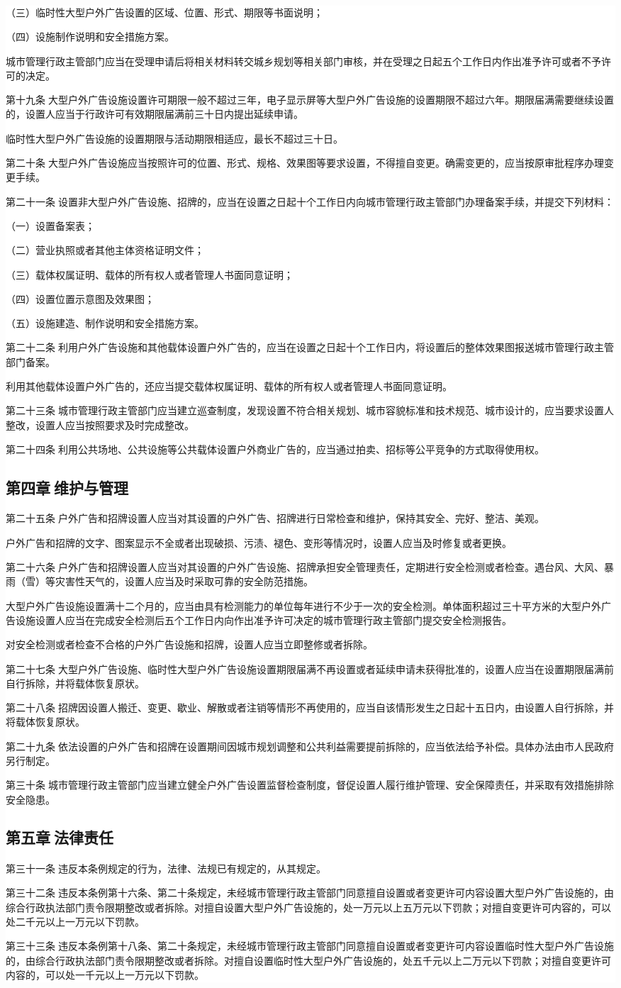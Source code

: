 （三）临时性大型户外广告设置的区域、位置、形式、期限等书面说明；

（四）设施制作说明和安全措施方案。

城市管理行政主管部门应当在受理申请后将相关材料转交城乡规划等相关部门审核，并在受理之日起五个工作日内作出准予许可或者不予许可的决定。

第十九条 大型户外广告设施设置许可期限一般不超过三年，电子显示屏等大型户外广告设施的设置期限不超过六年。期限届满需要继续设置的，设置人应当于行政许可有效期限届满前三十日内提出延续申请。

临时性大型户外广告设施的设置期限与活动期限相适应，最长不超过三十日。

第二十条 大型户外广告设施应当按照许可的位置、形式、规格、效果图等要求设置，不得擅自变更。确需变更的，应当按原审批程序办理变更手续。

第二十一条 设置非大型户外广告设施、招牌的，应当在设置之日起十个工作日内向城市管理行政主管部门办理备案手续，并提交下列材料：

（一）设置备案表；

（二）营业执照或者其他主体资格证明文件；

（三）载体权属证明、载体的所有权人或者管理人书面同意证明；

（四）设置位置示意图及效果图；

（五）设施建造、制作说明和安全措施方案。

第二十二条 利用户外广告设施和其他载体设置户外广告的，应当在设置之日起十个工作日内，将设置后的整体效果图报送城市管理行政主管部门备案。

利用其他载体设置户外广告的，还应当提交载体权属证明、载体的所有权人或者管理人书面同意证明。

第二十三条 城市管理行政主管部门应当建立巡查制度，发现设置不符合相关规划、城市容貌标准和技术规范、城市设计的，应当要求设置人整改，设置人应当按照要求及时完成整改。

第二十四条 利用公共场地、公共设施等公共载体设置户外商业广告的，应当通过拍卖、招标等公平竞争的方式取得使用权。

## 第四章  维护与管理

第二十五条 户外广告和招牌设置人应当对其设置的户外广告、招牌进行日常检查和维护，保持其安全、完好、整洁、美观。

户外广告和招牌的文字、图案显示不全或者出现破损、污渍、褪色、变形等情况时，设置人应当及时修复或者更换。

第二十六条 户外广告和招牌设置人应当对其设置的户外广告设施、招牌承担安全管理责任，定期进行安全检测或者检查。遇台风、大风、暴雨（雪）等灾害性天气的，设置人应当及时采取可靠的安全防范措施。

大型户外广告设施设置满十二个月的，应当由具有检测能力的单位每年进行不少于一次的安全检测。单体面积超过三十平方米的大型户外广告设施设置人应当在完成安全检测后五个工作日内向作出准予许可决定的城市管理行政主管部门提交安全检测报告。

对安全检测或者检查不合格的户外广告设施和招牌，设置人应当立即整修或者拆除。

第二十七条 大型户外广告设施、临时性大型户外广告设施设置期限届满不再设置或者延续申请未获得批准的，设置人应当在设置期限届满前自行拆除，并将载体恢复原状。

第二十八条 招牌因设置人搬迁、变更、歇业、解散或者注销等情形不再使用的，应当自该情形发生之日起十五日内，由设置人自行拆除，并将载体恢复原状。

第二十九条 依法设置的户外广告和招牌在设置期间因城市规划调整和公共利益需要提前拆除的，应当依法给予补偿。具体办法由市人民政府另行制定。

第三十条 城市管理行政主管部门应当建立健全户外广告设置监督检查制度，督促设置人履行维护管理、安全保障责任，并采取有效措施排除安全隐患。

## 第五章  法律责任

第三十一条 违反本条例规定的行为，法律、法规已有规定的，从其规定。

第三十二条 违反本条例第十六条、第二十条规定，未经城市管理行政主管部门同意擅自设置或者变更许可内容设置大型户外广告设施的，由综合行政执法部门责令限期整改或者拆除。对擅自设置大型户外广告设施的，处一万元以上五万元以下罚款；对擅自变更许可内容的，可以处二千元以上一万元以下罚款。

第三十三条 违反本条例第十八条、第二十条规定，未经城市管理行政主管部门同意擅自设置或者变更许可内容设置临时性大型户外广告设施的，由综合行政执法部门责令限期整改或者拆除。对擅自设置临时性大型户外广告设施的，处五千元以上二万元以下罚款；对擅自变更许可内容的，可以处一千元以上一万元以下罚款。

